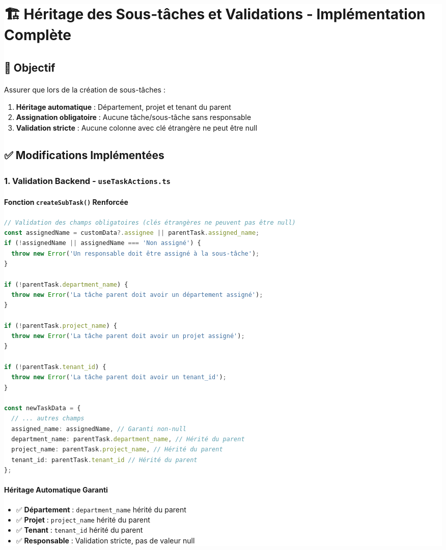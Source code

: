 # 🏗️ Héritage des Sous-tâches et Validations - Implémentation Complète

## 🎯 Objectif

Assurer que lors de la création de sous-tâches :
1. **Héritage automatique** : Département, projet et tenant du parent
2. **Assignation obligatoire** : Aucune tâche/sous-tâche sans responsable
3. **Validation stricte** : Aucune colonne avec clé étrangère ne peut être null

## ✅ **Modifications Implémentées**

### **1. Validation Backend - `useTaskActions.ts`**

#### **Fonction `createSubTask()` Renforcée**
```typescript
// Validation des champs obligatoires (clés étrangères ne peuvent pas être null)
const assignedName = customData?.assignee || parentTask.assigned_name;
if (!assignedName || assignedName === 'Non assigné') {
  throw new Error('Un responsable doit être assigné à la sous-tâche');
}

if (!parentTask.department_name) {
  throw new Error('La tâche parent doit avoir un département assigné');
}

if (!parentTask.project_name) {
  throw new Error('La tâche parent doit avoir un projet assigné');
}

if (!parentTask.tenant_id) {
  throw new Error('La tâche parent doit avoir un tenant_id');
}

const newTaskData = {
  // ... autres champs
  assigned_name: assignedName, // Garanti non-null
  department_name: parentTask.department_name, // Hérité du parent
  project_name: parentTask.project_name, // Hérité du parent
  tenant_id: parentTask.tenant_id // Hérité du parent
};
```

#### **Héritage Automatique Garanti**
- ✅ **Département** : `department_name` hérité du parent
- ✅ **Projet** : `project_name` hérité du parent  
- ✅ **Tenant** : `tenant_id` hérité du parent
- ✅ **Responsable** : Validation stricte, pas de valeur null
